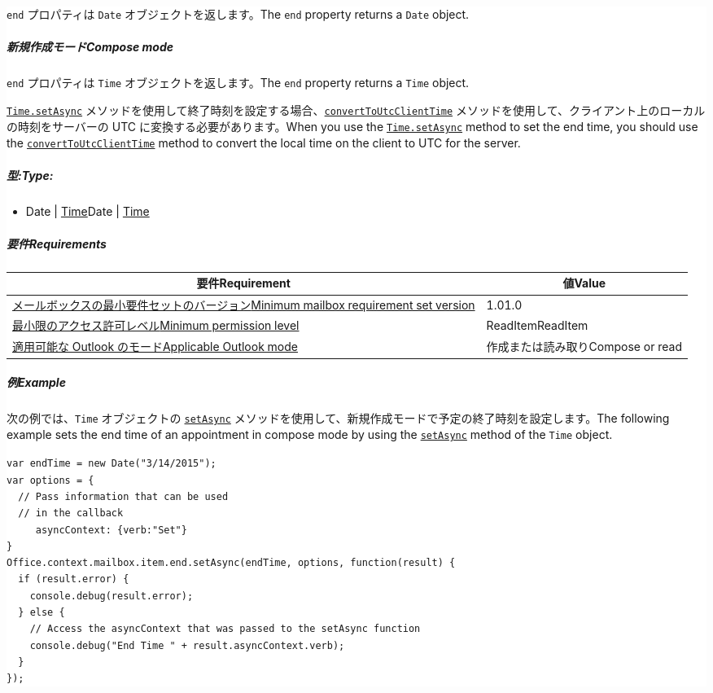 <span data-ttu-id="eb61e-315">`end` プロパティは `Date` オブジェクトを返します。</span><span class="sxs-lookup"><span data-stu-id="eb61e-315">The `end` property returns a `Date` object.</span></span>

##### <a name="compose-mode"></a><span data-ttu-id="eb61e-316">新規作成モード</span><span class="sxs-lookup"><span data-stu-id="eb61e-316">Compose mode</span></span>

<span data-ttu-id="eb61e-317">`end` プロパティは `Time` オブジェクトを返します。</span><span class="sxs-lookup"><span data-stu-id="eb61e-317">The `end` property returns a `Time` object.</span></span>

<span data-ttu-id="eb61e-318">[`Time.setAsync`](/javascript/api/outlook_1_5/office.time#setasync-datetime--options--callback-) メソッドを使用して終了時刻を設定する場合、[`convertToUtcClientTime`](office.context.mailbox.md#converttoutcclienttimeinput--date) メソッドを使用して、クライアント上のローカルの時刻をサーバーの UTC に変換する必要があります。</span><span class="sxs-lookup"><span data-stu-id="eb61e-318">When you use the [`Time.setAsync`](/javascript/api/outlook_1_5/office.time#setasync-datetime--options--callback-) method to set the end time, you should use the [`convertToUtcClientTime`](office.context.mailbox.md#converttoutcclienttimeinput--date) method to convert the local time on the client to UTC for the server.</span></span>

##### <a name="type"></a><span data-ttu-id="eb61e-319">型:</span><span class="sxs-lookup"><span data-stu-id="eb61e-319">Type:</span></span>

*   <span data-ttu-id="eb61e-320">Date | [Time](/javascript/api/outlook_1_5/office.time)</span><span class="sxs-lookup"><span data-stu-id="eb61e-320">Date | [Time](/javascript/api/outlook_1_5/office.time)</span></span>

##### <a name="requirements"></a><span data-ttu-id="eb61e-321">要件</span><span class="sxs-lookup"><span data-stu-id="eb61e-321">Requirements</span></span>

|<span data-ttu-id="eb61e-322">要件</span><span class="sxs-lookup"><span data-stu-id="eb61e-322">Requirement</span></span>| <span data-ttu-id="eb61e-323">値</span><span class="sxs-lookup"><span data-stu-id="eb61e-323">Value</span></span>|
|---|---|
|[<span data-ttu-id="eb61e-324">メールボックスの最小要件セットのバージョン</span><span class="sxs-lookup"><span data-stu-id="eb61e-324">Minimum mailbox requirement set version</span></span>](/javascript/office/requirement-sets/outlook-api-requirement-sets)| <span data-ttu-id="eb61e-325">1.0</span><span class="sxs-lookup"><span data-stu-id="eb61e-325">1.0</span></span>|
|[<span data-ttu-id="eb61e-326">最小限のアクセス許可レベル</span><span class="sxs-lookup"><span data-stu-id="eb61e-326">Minimum permission level</span></span>](https://docs.microsoft.com/outlook/add-ins/understanding-outlook-add-in-permissions)| <span data-ttu-id="eb61e-327">ReadItem</span><span class="sxs-lookup"><span data-stu-id="eb61e-327">ReadItem</span></span>|
|[<span data-ttu-id="eb61e-328">適用可能な Outlook のモード</span><span class="sxs-lookup"><span data-stu-id="eb61e-328">Applicable Outlook mode</span></span>](https://docs.microsoft.com/outlook/add-ins/#extension-points)| <span data-ttu-id="eb61e-329">作成または読み取り</span><span class="sxs-lookup"><span data-stu-id="eb61e-329">Compose or read</span></span>|

##### <a name="example"></a><span data-ttu-id="eb61e-330">例</span><span class="sxs-lookup"><span data-stu-id="eb61e-330">Example</span></span>

<span data-ttu-id="eb61e-331">次の例では、`Time` オブジェクトの [`setAsync`](/javascript/api/outlook_1_5/office.time#setasync-datetime--options--callback-) メソッドを使用して、新規作成モードで予定の終了時刻を設定します。</span><span class="sxs-lookup"><span data-stu-id="eb61e-331">The following example sets the end time of an appointment in compose mode by using the [`setAsync`](/javascript/api/outlook_1_5/office.time#setasync-datetime--options--callback-) method of the `Time` object.</span></span>

```
var endTime = new Date("3/14/2015");
var options = {
  // Pass information that can be used
  // in the callback
     asyncContext: {verb:"Set"}
}
Office.context.mailbox.item.end.setAsync(endTime, options, function(result) {
  if (result.error) {
    console.debug(result.error);
  } else {
    // Access the asyncContext that was passed to the setAsync function
    console.debug("End Time " + result.asyncContext.verb);
  }
});
```
